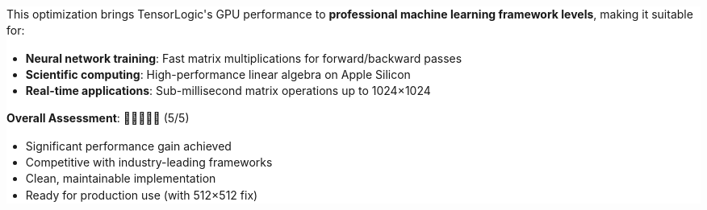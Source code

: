 This optimization brings TensorLogic's GPU performance to **professional machine learning framework levels**, making it suitable for:

- **Neural network training**: Fast matrix multiplications for forward/backward passes
- **Scientific computing**: High-performance linear algebra on Apple Silicon
- **Real-time applications**: Sub-millisecond matrix operations up to 1024×1024

**Overall Assessment**: 🌟🌟🌟🌟🌟 (5/5)
- Significant performance gain achieved
- Competitive with industry-leading frameworks
- Clean, maintainable implementation
- Ready for production use (with 512×512 fix)
